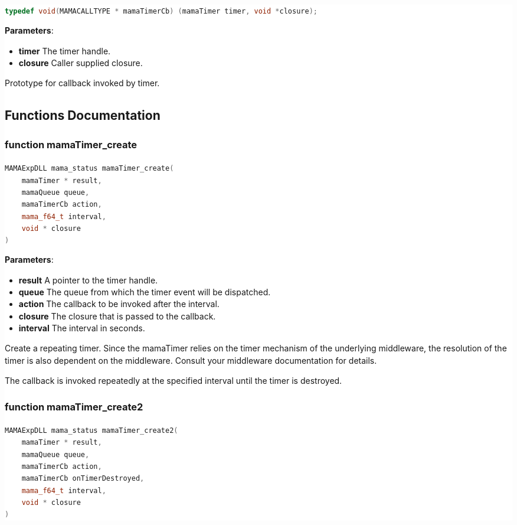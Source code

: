 ```cpp
typedef void(MAMACALLTYPE * mamaTimerCb) (mamaTimer timer, void *closure);
```


**Parameters**: 

  * **timer** The timer handle. 
  * **closure** Caller supplied closure. 


Prototype for callback invoked by timer.



## Functions Documentation

### function mamaTimer_create

```cpp
MAMAExpDLL mama_status mamaTimer_create(
    mamaTimer * result,
    mamaQueue queue,
    mamaTimerCb action,
    mama_f64_t interval,
    void * closure
)
```


**Parameters**: 

  * **result** A pointer to the timer handle. 
  * **queue** The queue from which the timer event will be dispatched. 
  * **action** The callback to be invoked after the interval. 
  * **closure** The closure that is passed to the callback. 
  * **interval** The interval in seconds. 


Create a repeating timer. Since the mamaTimer relies on the timer mechanism of the underlying middleware, the resolution of the timer is also dependent on the middleware. Consult your middleware documentation for details.

The callback is invoked repeatedly at the specified interval until the timer is destroyed.


### function mamaTimer_create2

```cpp
MAMAExpDLL mama_status mamaTimer_create2(
    mamaTimer * result,
    mamaQueue queue,
    mamaTimerCb action,
    mamaTimerCb onTimerDestroyed,
    mama_f64_t interval,
    void * closure
)
```

